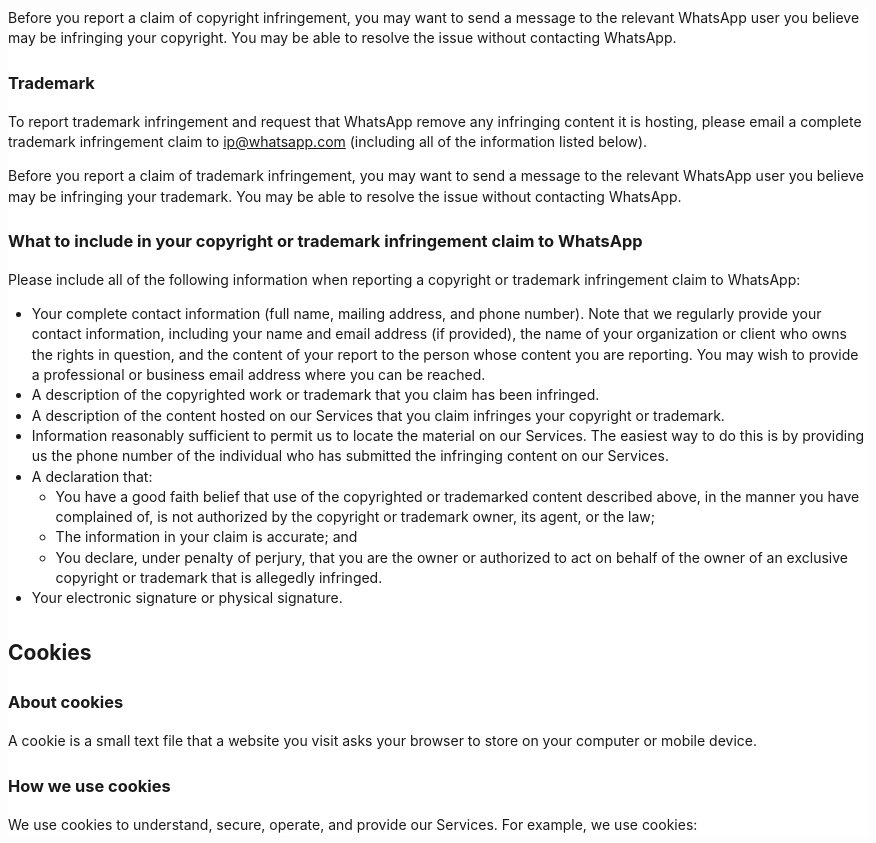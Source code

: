 Before you report a claim of copyright infringement, you may want to send a message to the relevant WhatsApp user you believe may be infringing your copyright. You may be able to resolve the issue without contacting WhatsApp.

### Trademark

To report trademark infringement and request that WhatsApp remove any infringing content it is hosting, please email a complete trademark infringement claim to ip@whatsapp.com (including all of the information listed below).

Before you report a claim of trademark infringement, you may want to send a message to the relevant WhatsApp user you believe may be infringing your trademark. You may be able to resolve the issue without contacting WhatsApp.

### What to include in your copyright or trademark infringement claim to WhatsApp

Please include all of the following information when reporting a copyright or trademark infringement claim to WhatsApp:

-   Your complete contact information (full name, mailing address, and phone number). Note that we regularly provide your contact information, including your name and email address (if provided), the name of your organization or client who owns the rights in question, and the content of your report to the person whose content you are reporting. You may wish to provide a professional or business email address where you can be reached.
-   A description of the copyrighted work or trademark that you claim has been infringed.
-   A description of the content hosted on our Services that you claim infringes your copyright or trademark.
-   Information reasonably sufficient to permit us to locate the material on our Services. The easiest way to do this is by providing us the phone number of the individual who has submitted the infringing content on our Services.
-   A declaration that:
    -   You have a good faith belief that use of the copyrighted or trademarked content described above, in the manner you have complained of, is not authorized by the copyright or trademark owner, its agent, or the law;
    -   The information in your claim is accurate; and
    -   You declare, under penalty of perjury, that you are the owner or authorized to act on behalf of the owner of an exclusive copyright or trademark that is allegedly infringed.
-   Your electronic signature or physical signature.

<a href="" id="cookies" class="anchor anchor-first"></a>
Cookies
-------

### About cookies

A cookie is a small text file that a website you visit asks your browser to store on your computer or mobile device.

### How we use cookies

We use cookies to understand, secure, operate, and provide our Services. For example, we use cookies:

